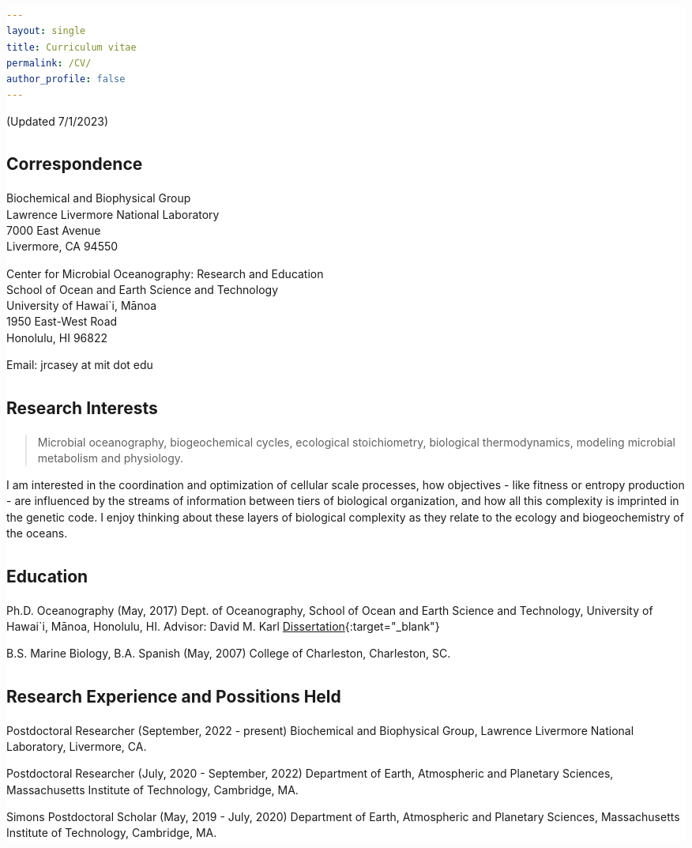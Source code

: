 ```yaml
---
layout: single
title: Curriculum vitae
permalink: /CV/
author_profile: false
---
```




(Updated 7/1/2023)
## Correspondence
Biochemical and Biophysical Group  
Lawrence Livermore National Laboratory  
7000 East Avenue    
Livermore, CA 94550

Center for Microbial Oceanography: Research and Education  
School of Ocean and Earth Science and Technology  
University of Hawai`i, Mānoa  
1950 East-West Road  
Honolulu, HI 96822

Email: jrcasey at mit dot edu  

## Research Interests
> Microbial oceanography, biogeochemical cycles, ecological stoichiometry, biological thermodynamics, modeling microbial metabolism and physiology.  

I am interested in the coordination and optimization of cellular scale processes, how objectives - like fitness or entropy production - are influenced by the streams of information between tiers of biological organization, and how all this complexity is imprinted in the genetic code. I enjoy thinking about these layers of biological complexity as they relate to the ecology and biogeochemistry of the oceans.  

## Education
Ph.D. Oceanography (May, 2017) Dept. of Oceanography, School of Ocean and Earth Science and Technology, University of Hawai`i, Mānoa, Honolulu, HI. Advisor: David M. Karl [Dissertation](assets/docs/Dissertation_Casey2017.pdf){:target="_blank"}  

B.S. Marine Biology, B.A. Spanish (May, 2007) College of Charleston, Charleston, SC.

## Research Experience and Possitions Held
Postdoctoral Researcher (September, 2022 - present)
Biochemical and Biophysical Group,
Lawrence Livermore National Laboratory, Livermore, CA.

Postdoctoral Researcher (July, 2020 - September, 2022) Department of Earth, Atmospheric and Planetary Sciences, Massachusetts Institute of Technology, Cambridge, MA.

Simons Postdoctoral Scholar (May, 2019 - July, 2020) Department of Earth, Atmospheric and Planetary Sciences, Massachusetts Institute of Technology, Cambridge, MA.
